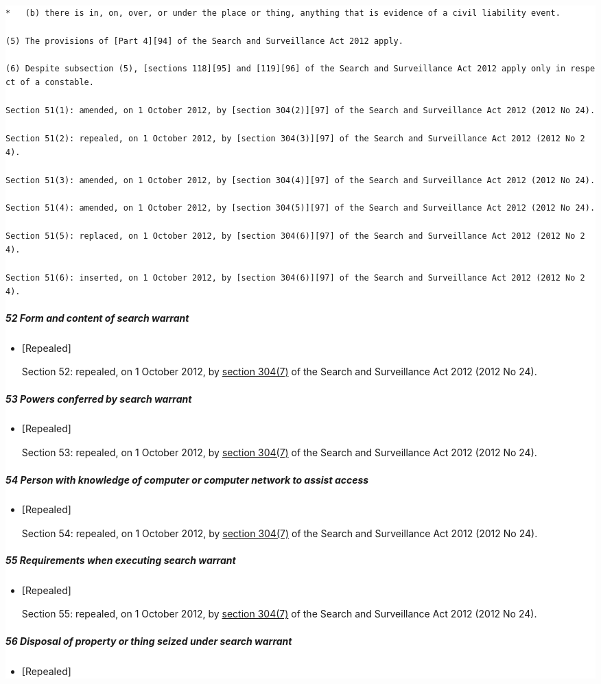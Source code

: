     *   (b) there is in, on, over, or under the place or thing, anything that is evidence of a civil liability event.
    
    (5) The provisions of [Part 4][94] of the Search and Surveillance Act 2012 apply.
    
    (6) Despite subsection (5), [sections 118][95] and [119][96] of the Search and Surveillance Act 2012 apply only in respect of a constable.
    
    Section 51(1): amended, on 1 October 2012, by [section 304(2)][97] of the Search and Surveillance Act 2012 (2012 No 24).
    
    Section 51(2): repealed, on 1 October 2012, by [section 304(3)][97] of the Search and Surveillance Act 2012 (2012 No 24).
    
    Section 51(3): amended, on 1 October 2012, by [section 304(4)][97] of the Search and Surveillance Act 2012 (2012 No 24).
    
    Section 51(4): amended, on 1 October 2012, by [section 304(5)][97] of the Search and Surveillance Act 2012 (2012 No 24).
    
    Section 51(5): replaced, on 1 October 2012, by [section 304(6)][97] of the Search and Surveillance Act 2012 (2012 No 24).
    
    Section 51(6): inserted, on 1 October 2012, by [section 304(6)][97] of the Search and Surveillance Act 2012 (2012 No 24).

##### 52 Form and content of search warrant
    
*   \[Repealed\]
    
    Section 52: repealed, on 1 October 2012, by [section 304(7)][97] of the Search and Surveillance Act 2012 (2012 No 24).

##### 53 Powers conferred by search warrant
    
*   \[Repealed\]
    
    Section 53: repealed, on 1 October 2012, by [section 304(7)][97] of the Search and Surveillance Act 2012 (2012 No 24).

##### 54 Person with knowledge of computer or computer network to assist access
    
*   \[Repealed\]
    
    Section 54: repealed, on 1 October 2012, by [section 304(7)][97] of the Search and Surveillance Act 2012 (2012 No 24).

##### 55 Requirements when executing search warrant
    
*   \[Repealed\]
    
    Section 55: repealed, on 1 October 2012, by [section 304(7)][97] of the Search and Surveillance Act 2012 (2012 No 24).

##### 56 Disposal of property or thing seized under search warrant
    
*   \[Repealed\]
    

[0]: http://www.legislation.govt.nz/act/public/2007/0007/latest/link.aspx?id=DLM195466
[1]: http://www.legislation.govt.nz/act/public/2007/0007/latest/whole.html#DLM405137
[2]: http://www.legislation.govt.nz/act/public/2007/0007/latest/whole.html#DLM405138
[3]: http://www.legislation.govt.nz/act/public/2007/0007/latest/whole.html#DLM405139
[4]: http://www.legislation.govt.nz/act/public/2007/0007/latest/whole.html#DLM405140
[5]: http://www.legislation.govt.nz/act/public/2007/0007/latest/whole.html#DLM405141
[6]: http://www.legislation.govt.nz/act/public/2007/0007/latest/whole.html#DLM405196
[7]: http://www.legislation.govt.nz/act/public/2007/0007/latest/whole.html#DLM405198
[8]: http://www.legislation.govt.nz/act/public/2007/0007/latest/whole.html#DLM405200
[9]: http://www.legislation.govt.nz/act/public/2007/0007/latest/whole.html#DLM405201
[10]: http://www.legislation.govt.nz/act/public/2007/0007/latest/whole.html#DLM405203
[11]: http://www.legislation.govt.nz/act/public/2007/0007/latest/whole.html#DLM405204
[12]: http://www.legislation.govt.nz/act/public/2007/0007/latest/whole.html#DLM405205
[13]: http://www.legislation.govt.nz/act/public/2007/0007/latest/whole.html#DLM405206
[14]: http://www.legislation.govt.nz/act/public/2007/0007/latest/whole.html#DLM405207
[15]: http://www.legislation.govt.nz/act/public/2007/0007/latest/whole.html#DLM405208
[16]: http://www.legislation.govt.nz/act/public/2007/0007/latest/whole.html#DLM405209
[17]: http://www.legislation.govt.nz/act/public/2007/0007/latest/whole.html#DLM405210
[18]: http://www.legislation.govt.nz/act/public/2007/0007/latest/whole.html#DLM405212
[19]: http://www.legislation.govt.nz/act/public/2007/0007/latest/whole.html#DLM405213
[20]: http://www.legislation.govt.nz/act/public/2007/0007/latest/whole.html#DLM405214
[21]: http://www.legislation.govt.nz/act/public/2007/0007/latest/whole.html#DLM405215
[22]: http://www.legislation.govt.nz/act/public/2007/0007/latest/whole.html#DLM405216
[23]: http://www.legislation.govt.nz/act/public/2007/0007/latest/whole.html#DLM405217
[24]: http://www.legislation.govt.nz/act/public/2007/0007/latest/whole.html#DLM405218
[25]: http://www.legislation.govt.nz/act/public/2007/0007/latest/whole.html#DLM405219
[26]: http://www.legislation.govt.nz/act/public/2007/0007/latest/whole.html#DLM405220
[27]: http://www.legislation.govt.nz/act/public/2007/0007/latest/whole.html#DLM405222
[28]: http://www.legislation.govt.nz/act/public/2007/0007/latest/whole.html#DLM405223
[29]: http://www.legislation.govt.nz/act/public/2007/0007/latest/whole.html#DLM405224
[30]: http://www.legislation.govt.nz/act/public/2007/0007/latest/whole.html#DLM405225
[31]: http://www.legislation.govt.nz/act/public/2007/0007/latest/whole.html#DLM405226
[32]: http://www.legislation.govt.nz/act/public/2007/0007/latest/whole.html#DLM405227
[33]: http://www.legislation.govt.nz/act/public/2007/0007/latest/whole.html#DLM405228
[34]: http://www.legislation.govt.nz/act/public/2007/0007/latest/whole.html#DLM405229
[35]: http://www.legislation.govt.nz/act/public/2007/0007/latest/whole.html#DLM405230
[36]: http://www.legislation.govt.nz/act/public/2007/0007/latest/whole.html#DLM405231
[37]: http://www.legislation.govt.nz/act/public/2007/0007/latest/whole.html#DLM405232
[38]: http://www.legislation.govt.nz/act/public/2007/0007/latest/whole.html#DLM405233
[39]: http://www.legislation.govt.nz/act/public/2007/0007/latest/whole.html#DLM405234
[40]: http://www.legislation.govt.nz/act/public/2007/0007/latest/whole.html#DLM405235
[41]: http://www.legislation.govt.nz/act/public/2007/0007/latest/whole.html#DLM405236
[42]: http://www.legislation.govt.nz/act/public/2007/0007/latest/whole.html#DLM405237
[43]: http://www.legislation.govt.nz/act/public/2007/0007/latest/whole.html#DLM405238
[44]: http://www.legislation.govt.nz/act/public/2007/0007/latest/whole.html#DLM405239
[45]: http://www.legislation.govt.nz/act/public/2007/0007/latest/whole.html#DLM405240
[46]: http://www.legislation.govt.nz/act/public/2007/0007/latest/whole.html#DLM405241
[47]: http://www.legislation.govt.nz/act/public/2007/0007/latest/whole.html#DLM405242
[48]: http://www.legislation.govt.nz/act/public/2007/0007/latest/whole.html#DLM405243
[49]: http://www.legislation.govt.nz/act/public/2007/0007/latest/whole.html#DLM405244
[50]: http://www.legislation.govt.nz/act/public/2007/0007/latest/whole.html#DLM405245
[51]: http://www.legislation.govt.nz/act/public/2007/0007/latest/whole.html#DLM405246
[52]: http://www.legislation.govt.nz/act/public/2007/0007/latest/whole.html#DLM405247
[53]: http://www.legislation.govt.nz/act/public/2007/0007/latest/whole.html#DLM405248
[54]: http://www.legislation.govt.nz/act/public/2007/0007/latest/whole.html#DLM405249
[55]: http://www.legislation.govt.nz/act/public/2007/0007/latest/whole.html#DLM405250
[56]: http://www.legislation.govt.nz/act/public/2007/0007/latest/whole.html#DLM405251
[57]: http://www.legislation.govt.nz/act/public/2007/0007/latest/whole.html#DLM405252
[58]: http://www.legislation.govt.nz/act/public/2007/0007/latest/whole.html#DLM405253
[59]: http://www.legislation.govt.nz/act/public/2007/0007/latest/whole.html#DLM405254
[60]: http://www.legislation.govt.nz/act/public/2007/0007/latest/whole.html#DLM405255
[61]: http://www.legislation.govt.nz/act/public/2007/0007/latest/whole.html#DLM405256
[62]: http://www.legislation.govt.nz/act/public/2007/0007/latest/whole.html#DLM405257
[63]: http://www.legislation.govt.nz/act/public/2007/0007/latest/whole.html#DLM405258
[64]: http://www.legislation.govt.nz/act/public/2007/0007/latest/whole.html#DLM405259
[65]: http://www.legislation.govt.nz/act/public/2007/0007/latest/whole.html#DLM405260
[66]: http://www.legislation.govt.nz/act/public/2007/0007/latest/whole.html#DLM405261
[67]: http://www.legislation.govt.nz/act/public/2007/0007/latest/whole.html#DLM405262
[68]: http://www.legislation.govt.nz/act/public/2007/0007/latest/whole.html#DLM405263
[69]: http://www.legislation.govt.nz/act/public/2007/0007/latest/whole.html#DLM405264
[70]: http://www.legislation.govt.nz/act/public/2007/0007/latest/whole.html#DLM405265
[71]: http://www.legislation.govt.nz/act/public/2007/0007/latest/whole.html#DLM405267
[72]: http://www.legislation.govt.nz/act/public/2007/0007/latest/whole.html#DLM405269
[73]: http://www.legislation.govt.nz/act/public/2007/0007/latest/whole.html#DLM405270
[74]: http://www.legislation.govt.nz/act/public/2007/0007/latest/whole.html#DLM405271
[75]: http://www.legislation.govt.nz/act/public/2007/0007/latest/whole.html#DLM405272
[76]: http://www.legislation.govt.nz/act/public/2007/0007/latest/whole.html#DLM405273
[77]: http://www.legislation.govt.nz/act/public/2007/0007/latest/whole.html#DLM405274
[78]: http://www.legislation.govt.nz/act/public/2007/0007/latest/link.aspx?id=DLM311058
[79]: http://www.legislation.govt.nz/act/public/2007/0007/latest/link.aspx?id=DLM431205
[80]: http://www.legislation.govt.nz/act/public/2007/0007/latest/link.aspx?id=DLM329649
[81]: http://www.legislation.govt.nz/act/public/2007/0007/latest/link.aspx?id=DLM124974
[82]: http://www.legislation.govt.nz/act/public/2007/0007/latest/whole.html#DLM405275
[83]: http://www.legislation.govt.nz/act/public/2007/0007/latest/link.aspx?id=DLM210278
[84]: http://www.legislation.govt.nz/act/public/2007/0007/latest/link.aspx?id=DLM210279
[85]: http://www.legislation.govt.nz/act/public/2007/0007/latest/link.aspx?id=DLM3360714
[86]: http://www.legislation.govt.nz/act/public/2007/0007/latest/link.aspx?id=DLM96984
[87]: http://www.legislation.govt.nz/act/public/2007/0007/latest/link.aspx?id=DLM97304
[88]: http://www.legislation.govt.nz/act/public/2007/0007/latest/link.aspx?id=DLM96981
[89]: http://www.legislation.govt.nz/act/public/2007/0007/latest/link.aspx?id=DLM213176
[90]: http://www.legislation.govt.nz/act/public/2007/0007/latest/link.aspx?id=DLM213177
[91]: http://www.legislation.govt.nz/act/public/2007/0007/latest/link.aspx?id=DLM213178
[92]: http://www.legislation.govt.nz/act/public/2007/0007/latest/link.aspx?id=DLM2136781
[93]: http://www.legislation.govt.nz/act/public/2007/0007/latest/link.aspx?id=DLM2136542
[94]: http://www.legislation.govt.nz/act/public/2007/0007/latest/link.aspx?id=DLM2136770
[95]: http://www.legislation.govt.nz/act/public/2007/0007/latest/link.aspx?id=DLM2136813
[96]: http://www.legislation.govt.nz/act/public/2007/0007/latest/link.aspx?id=DLM2136815
[97]: http://www.legislation.govt.nz/act/public/2007/0007/latest/link.aspx?id=DLM2137086
[98]: http://www.legislation.govt.nz/act/public/2007/0007/latest/link.aspx?id=DLM3996506
[99]: http://www.pco.parliament.govt.nz/reprints/
[100]: http://www.legislation.govt.nz/act/public/2007/0007/latest/link.aspx?id=DLM195439
[101]: http://www.pco.parliament.govt.nz/editorial-conventions/
[102]: http://www.legislation.govt.nz/act/public/2007/0007/latest/link.aspx?id=DLM195468
[103]: http://www.legislation.govt.nz/act/public/2007/0007/latest/link.aspx?id=DLM195470
[104]: http://www.legislation.govt.nz/act/public/2007/0007/latest/link.aspx?id=DLM3996500